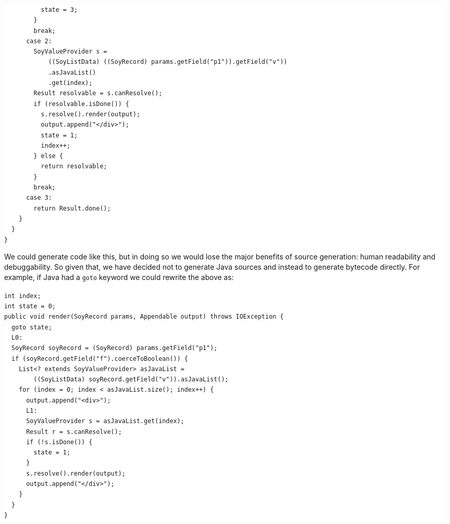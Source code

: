 ~~~
          state = 3;
        }
        break;
      case 2:
        SoyValueProvider s =
            ((SoyListData) ((SoyRecord) params.getField("p1")).getField("v"))
            .asJavaList()
            .get(index);
        Result resolvable = s.canResolve();
        if (resolvable.isDone()) {
          s.resolve().render(output);
          output.append("</div>");
          state = 1;
          index++;
        } else {
          return resolvable;
        }
        break;
      case 3:
        return Result.done();
    }
  }
}
~~~

We could generate code like this, but in doing so we would lose the major
benefits of source generation: human readability and debuggability.  So given
that, we have decided not to generate Java sources and instead to generate
bytecode directly.  For example, if Java had a `goto` keyword we could rewrite
the above as:

~~~
int index;
int state = 0;
public void render(SoyRecord params, Appendable output) throws IOException {
  goto state;
  L0:
  SoyRecord soyRecord = (SoyRecord) params.getField("p1");
  if (soyRecord.getField("f").coerceToBoolean()) {
    List<? extends SoyValueProvider> asJavaList =
        ((SoyListData) soyRecord.getField("v")).asJavaList();
    for (index = 0; index < asJavaList.size(); index++) {
      output.append("<div>");
      L1:
      SoyValueProvider s = asJavaList.get(index);
      Result r = s.canResolve();
      if (!s.isDone()) {
        state = 1;
      }
      s.resolve().render(output);
      output.append("</div>");
    }
  }
}
~~~
